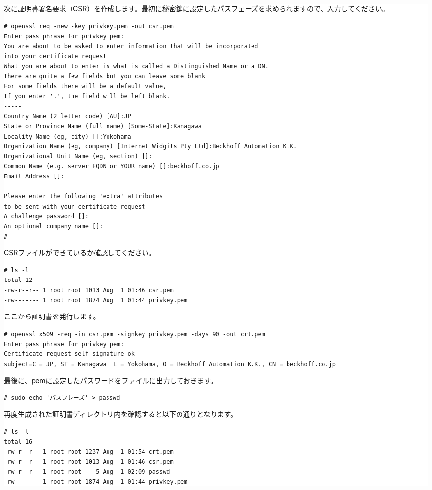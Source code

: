 次に証明書署名要求（CSR）を作成します。最初に秘密鍵に設定したパスフェーズを求められますので、入力してください。

```{code} bash
# openssl req -new -key privkey.pem -out csr.pem
Enter pass phrase for privkey.pem:
You are about to be asked to enter information that will be incorporated
into your certificate request.
What you are about to enter is what is called a Distinguished Name or a DN.
There are quite a few fields but you can leave some blank
For some fields there will be a default value,
If you enter '.', the field will be left blank.
-----
Country Name (2 letter code) [AU]:JP
State or Province Name (full name) [Some-State]:Kanagawa
Locality Name (eg, city) []:Yokohama
Organization Name (eg, company) [Internet Widgits Pty Ltd]:Beckhoff Automation K.K.
Organizational Unit Name (eg, section) []:
Common Name (e.g. server FQDN or YOUR name) []:beckhoff.co.jp
Email Address []:

Please enter the following 'extra' attributes
to be sent with your certificate request
A challenge password []:
An optional company name []:
#
```

CSRファイルができているか確認してください。

```{code} bash
# ls -l
total 12
-rw-r--r-- 1 root root 1013 Aug  1 01:46 csr.pem
-rw------- 1 root root 1874 Aug  1 01:44 privkey.pem
```

ここから証明書を発行します。

```{code} bash
# openssl x509 -req -in csr.pem -signkey privkey.pem -days 90 -out crt.pem
Enter pass phrase for privkey.pem:
Certificate request self-signature ok
subject=C = JP, ST = Kanagawa, L = Yokohama, O = Beckhoff Automation K.K., CN = beckhoff.co.jp
```

最後に、pemに設定したパスワードをファイルに出力しておきます。

```{code} bash
# sudo echo 'パスフレーズ' > passwd
```

再度生成された証明書ディレクトリ内を確認すると以下の通りとなります。

```{code} bash
# ls -l
total 16
-rw-r--r-- 1 root root 1237 Aug  1 01:54 crt.pem
-rw-r--r-- 1 root root 1013 Aug  1 01:46 csr.pem
-rw-r--r-- 1 root root    5 Aug  1 02:09 passwd
-rw------- 1 root root 1874 Aug  1 01:44 privkey.pem
```
